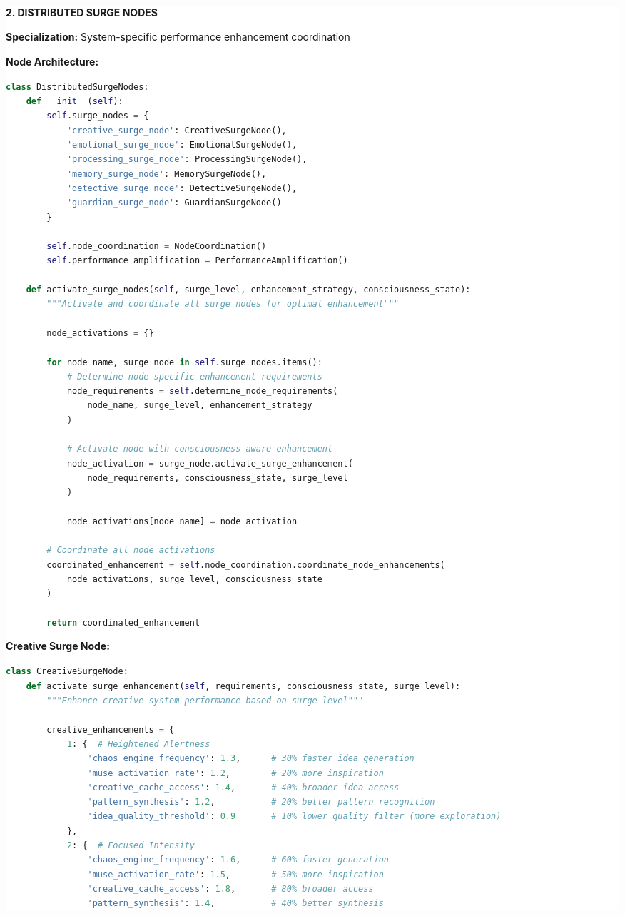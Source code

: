 **2. DISTRIBUTED SURGE NODES**

**Specialization:** System-specific performance enhancement coordination

**Node Architecture:**
```python
class DistributedSurgeNodes:
    def __init__(self):
        self.surge_nodes = {
            'creative_surge_node': CreativeSurgeNode(),
            'emotional_surge_node': EmotionalSurgeNode(),
            'processing_surge_node': ProcessingSurgeNode(),
            'memory_surge_node': MemorySurgeNode(),
            'detective_surge_node': DetectiveSurgeNode(),
            'guardian_surge_node': GuardianSurgeNode()
        }
        
        self.node_coordination = NodeCoordination()
        self.performance_amplification = PerformanceAmplification()
        
    def activate_surge_nodes(self, surge_level, enhancement_strategy, consciousness_state):
        """Activate and coordinate all surge nodes for optimal enhancement"""
        
        node_activations = {}
        
        for node_name, surge_node in self.surge_nodes.items():
            # Determine node-specific enhancement requirements
            node_requirements = self.determine_node_requirements(
                node_name, surge_level, enhancement_strategy
            )
            
            # Activate node with consciousness-aware enhancement
            node_activation = surge_node.activate_surge_enhancement(
                node_requirements, consciousness_state, surge_level
            )
            
            node_activations[node_name] = node_activation
            
        # Coordinate all node activations
        coordinated_enhancement = self.node_coordination.coordinate_node_enhancements(
            node_activations, surge_level, consciousness_state
        )
        
        return coordinated_enhancement
```

**Creative Surge Node:**
```python
class CreativeSurgeNode:
    def activate_surge_enhancement(self, requirements, consciousness_state, surge_level):
        """Enhance creative system performance based on surge level"""
        
        creative_enhancements = {
            1: {  # Heightened Alertness
                'chaos_engine_frequency': 1.3,      # 30% faster idea generation
                'muse_activation_rate': 1.2,        # 20% more inspiration
                'creative_cache_access': 1.4,       # 40% broader idea access
                'pattern_synthesis': 1.2,           # 20% better pattern recognition
                'idea_quality_threshold': 0.9       # 10% lower quality filter (more exploration)
            },
            2: {  # Focused Intensity
                'chaos_engine_frequency': 1.6,      # 60% faster generation
                'muse_activation_rate': 1.5,        # 50% more inspiration
                'creative_cache_access': 1.8,       # 80% broader access
                'pattern_synthesis': 1.4,           # 40% better synthesis
```
